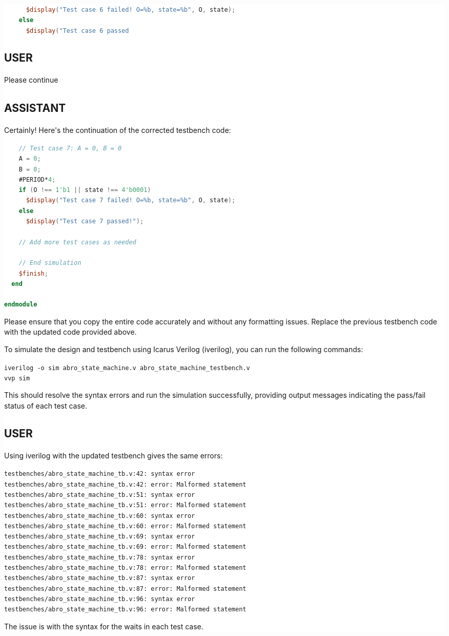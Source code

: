 ```verilog
      $display("Test case 6 failed! O=%b, state=%b", O, state);
    else
      $display("Test case 6 passed
```
## USER
Please continue

## ASSISTANT
Certainly! Here's the continuation of the corrected testbench code:

```verilog
    // Test case 7: A = 0, B = 0
    A = 0;
    B = 0;
    #PERIOD*4;
    if (O !== 1'b1 || state !== 4'b0001)
      $display("Test case 7 failed! O=%b, state=%b", O, state);
    else
      $display("Test case 7 passed!");

    // Add more test cases as needed

    // End simulation
    $finish;
  end

endmodule
```

Please ensure that you copy the entire code accurately and without any formatting issues. Replace the previous testbench code with the updated code provided above.

To simulate the design and testbench using Icarus Verilog (iverilog), you can run the following commands:

```
iverilog -o sim abro_state_machine.v abro_state_machine_testbench.v
vvp sim
```

This should resolve the syntax errors and run the simulation successfully, providing output messages indicating the pass/fail status of each test case.

## USER
Using iverilog with the updated testbench gives the same errors:
```
testbenches/abro_state_machine_tb.v:42: syntax error
testbenches/abro_state_machine_tb.v:42: error: Malformed statement
testbenches/abro_state_machine_tb.v:51: syntax error
testbenches/abro_state_machine_tb.v:51: error: Malformed statement
testbenches/abro_state_machine_tb.v:60: syntax error
testbenches/abro_state_machine_tb.v:60: error: Malformed statement
testbenches/abro_state_machine_tb.v:69: syntax error
testbenches/abro_state_machine_tb.v:69: error: Malformed statement
testbenches/abro_state_machine_tb.v:78: syntax error
testbenches/abro_state_machine_tb.v:78: error: Malformed statement
testbenches/abro_state_machine_tb.v:87: syntax error
testbenches/abro_state_machine_tb.v:87: error: Malformed statement
testbenches/abro_state_machine_tb.v:96: syntax error
testbenches/abro_state_machine_tb.v:96: error: Malformed statement
```
The issue is with the syntax for the waits in each test case.
